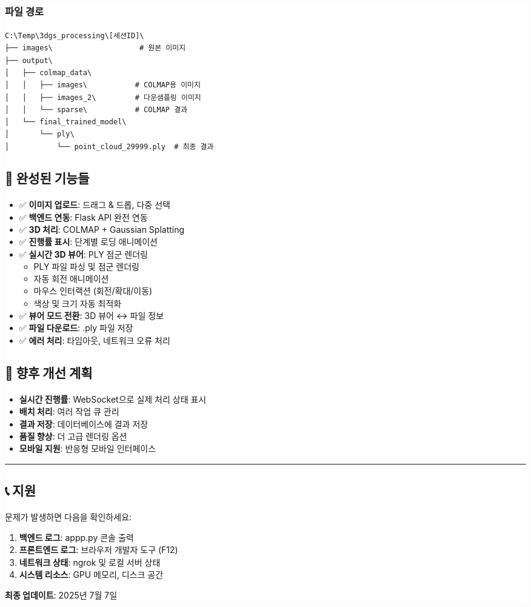 ### 파일 경로
```
C:\Temp\3dgs_processing\[세션ID]\
├── images\                    # 원본 이미지
├── output\
│   ├── colmap_data\
│   │   ├── images\           # COLMAP용 이미지
│   │   ├── images_2\         # 다운샘플링 이미지
│   │   └── sparse\           # COLMAP 결과
│   └── final_trained_model\
│       └── ply\
│           └── point_cloud_29999.ply  # 최종 결과
```

## 🎉 완성된 기능들

- ✅ **이미지 업로드**: 드래그 & 드롭, 다중 선택
- ✅ **백엔드 연동**: Flask API 완전 연동  
- ✅ **3D 처리**: COLMAP + Gaussian Splatting
- ✅ **진행률 표시**: 단계별 로딩 애니메이션
- ✅ **실시간 3D 뷰어**: PLY 점군 렌더링
  - PLY 파일 파싱 및 점군 렌더링
  - 자동 회전 애니메이션
  - 마우스 인터랙션 (회전/확대/이동)
  - 색상 및 크기 자동 최적화
- ✅ **뷰어 모드 전환**: 3D 뷰어 ↔ 파일 정보
- ✅ **파일 다운로드**: .ply 파일 저장
- ✅ **에러 처리**: 타임아웃, 네트워크 오류 처리

## 🔮 향후 개선 계획

- **실시간 진행률**: WebSocket으로 실제 처리 상태 표시
- **배치 처리**: 여러 작업 큐 관리
- **결과 저장**: 데이터베이스에 결과 저장
- **품질 향상**: 더 고급 렌더링 옵션
- **모바일 지원**: 반응형 모바일 인터페이스

---

## 📞 지원

문제가 발생하면 다음을 확인하세요:
1. **백엔드 로그**: appp.py 콘솔 출력
2. **프론트엔드 로그**: 브라우저 개발자 도구 (F12)
3. **네트워크 상태**: ngrok 및 로컬 서버 상태
4. **시스템 리소스**: GPU 메모리, 디스크 공간

**최종 업데이트**: 2025년 7월 7일 